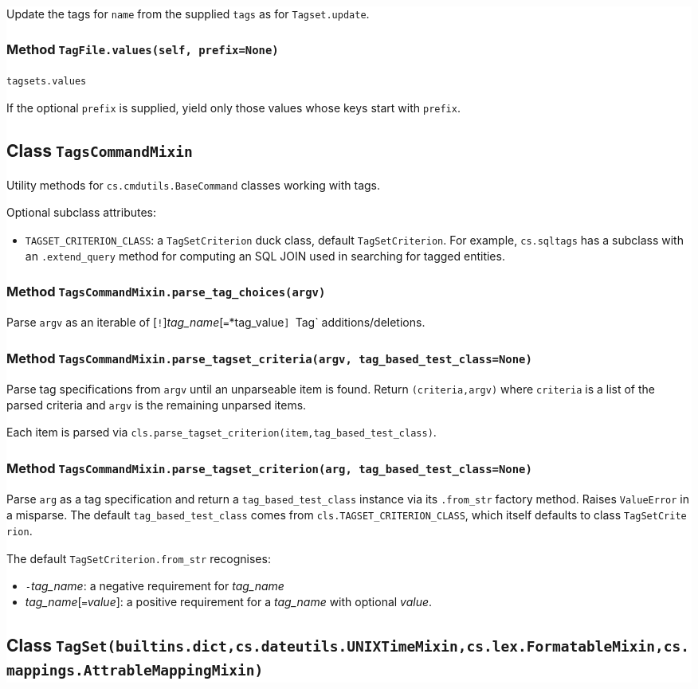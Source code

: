 Update the tags for `name` from the supplied `tags`
as for `Tagset.update`.

### Method `TagFile.values(self, prefix=None)`

`tagsets.values`

If the optional `prefix` is supplied,
yield only those values whose keys start with `prefix`.

## Class `TagsCommandMixin`

Utility methods for `cs.cmdutils.BaseCommand` classes working with tags.

Optional subclass attributes:
* `TAGSET_CRITERION_CLASS`: a `TagSetCriterion` duck class,
  default `TagSetCriterion`.
  For example, `cs.sqltags` has a subclass
  with an `.extend_query` method for computing an SQL JOIN
  used in searching for tagged entities.

### Method `TagsCommandMixin.parse_tag_choices(argv)`

Parse `argv` as an iterable of [`!`]*tag_name*[`=`*tag_value`] `Tag`
additions/deletions.

### Method `TagsCommandMixin.parse_tagset_criteria(argv, tag_based_test_class=None)`

Parse tag specifications from `argv` until an unparseable item is found.
Return `(criteria,argv)`
where `criteria` is a list of the parsed criteria
and `argv` is the remaining unparsed items.

Each item is parsed via
`cls.parse_tagset_criterion(item,tag_based_test_class)`.

### Method `TagsCommandMixin.parse_tagset_criterion(arg, tag_based_test_class=None)`

Parse `arg` as a tag specification
and return a `tag_based_test_class` instance
via its `.from_str` factory method.
Raises `ValueError` in a misparse.
The default `tag_based_test_class`
comes from `cls.TAGSET_CRITERION_CLASS`,
which itself defaults to class `TagSetCriterion`.

The default `TagSetCriterion.from_str` recognises:
* `-`*tag_name*: a negative requirement for *tag_name*
* *tag_name*[`=`*value*]: a positive requirement for a *tag_name*
  with optional *value*.

## Class `TagSet(builtins.dict,cs.dateutils.UNIXTimeMixin,cs.lex.FormatableMixin,cs.mappings.AttrableMappingMixin)`
